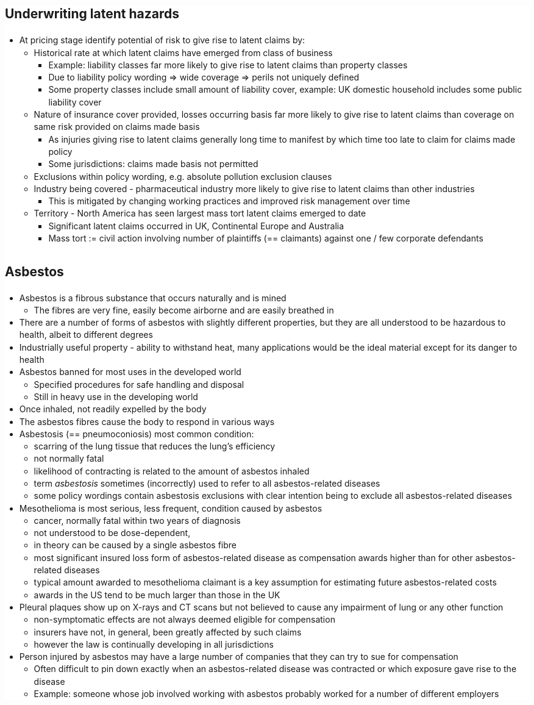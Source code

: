 ## Underwriting latent hazards

- At pricing stage identify potential of risk to give rise to latent claims by:
  - Historical rate at which latent claims have emerged from class of business
    - Example: liability classes far more likely to give rise to latent claims than property classes
    - Due to liability policy wording => wide coverage => perils not uniquely defined
    - Some property classes include small amount of liability cover, example: UK domestic household includes some public liability cover
  - Nature of insurance cover provided, losses occurring basis far more likely to give rise to latent claims than coverage on same risk provided on claims made basis
    - As injuries giving rise to latent claims generally long time to manifest by which time too late to claim for claims made policy
    - Some jurisdictions: claims made basis not permitted
  - Exclusions within policy wording, e.g. absolute pollution exclusion clauses
  - Industry being covered - pharmaceutical industry more likely to give rise to latent claims than other industries
    - This is mitigated by changing working practices and improved risk management over time
  - Territory - North America has seen largest mass tort latent claims emerged to date
    - Significant latent claims occurred in UK, Continental Europe and Australia
    - Mass tort := civil action involving number of plaintiffs (== claimants) against one / few corporate defendants

## Asbestos

- Asbestos is a fibrous substance that occurs naturally and is mined
  - The fibres are very fine, easily become airborne and are easily breathed in
- There are a number of forms of asbestos with slightly different properties, but they are all understood to be hazardous to health, albeit to different degrees
- Industrially useful property - ability to withstand heat, many applications would be the ideal material except for its danger to health
- Asbestos banned for most uses in the developed world
  - Specified procedures for safe handling and disposal
  - Still in heavy use in the developing world
- Once inhaled, not readily expelled by the body
- The asbestos fibres cause the body to respond in various ways
- Asbestosis (== pneumoconiosis) most common condition:
  - scarring of the lung tissue that reduces the lung’s efficiency
  - not normally fatal
  - likelihood of contracting is related to the amount of asbestos inhaled
  - term _asbestosis_ sometimes (incorrectly) used to refer to all asbestos-related diseases
  - some policy wordings contain asbestosis exclusions with clear intention being to exclude all asbestos-related diseases
- Mesothelioma is most serious, less frequent, condition caused by asbestos
  - cancer, normally fatal within two years of diagnosis
  - not understood to be dose-dependent,
  - in theory can be caused by a single asbestos fibre
  - most significant insured loss form of asbestos-related disease as compensation awards higher than for other asbestos-related diseases
  - typical amount awarded to mesothelioma claimant is a key assumption for estimating future asbestos-related costs
  - awards in the US tend to be much larger than those in the UK
- Pleural plaques show up on X-rays and CT scans but not believed to cause any impairment of lung or any other function
  - non-symptomatic effects are not always deemed eligible for compensation
  - insurers have not, in general, been greatly affected by such claims
  - however the law is continually developing in all jurisdictions
- Person injured by asbestos may have a large number of companies that they can try to sue for compensation
  - Often difficult to pin down exactly when an asbestos-related disease was contracted or which exposure gave rise to the disease
  - Example: someone whose job involved working with asbestos probably worked for a number of different employers